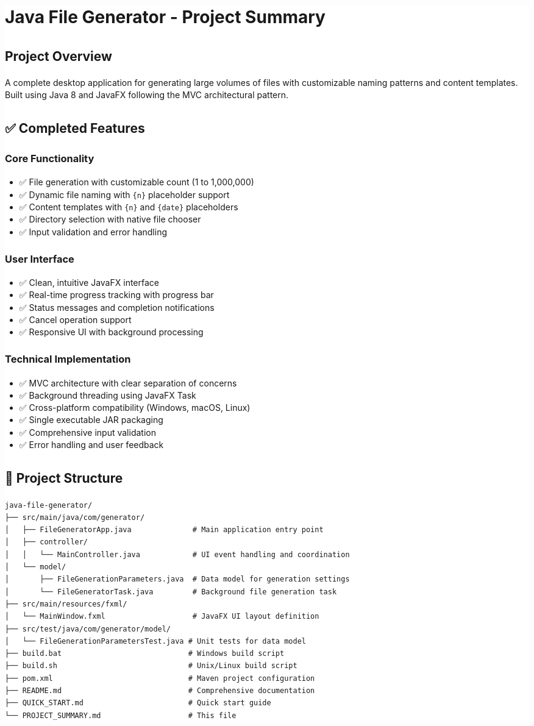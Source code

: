 # Java File Generator - Project Summary

## Project Overview
A complete desktop application for generating large volumes of files with customizable naming patterns and content templates. Built using Java 8 and JavaFX following the MVC architectural pattern.

## ✅ Completed Features

### Core Functionality
- ✅ File generation with customizable count (1 to 1,000,000)
- ✅ Dynamic file naming with `{n}` placeholder support
- ✅ Content templates with `{n}` and `{date}` placeholders
- ✅ Directory selection with native file chooser
- ✅ Input validation and error handling

### User Interface
- ✅ Clean, intuitive JavaFX interface
- ✅ Real-time progress tracking with progress bar
- ✅ Status messages and completion notifications
- ✅ Cancel operation support
- ✅ Responsive UI with background processing

### Technical Implementation
- ✅ MVC architecture with clear separation of concerns
- ✅ Background threading using JavaFX Task
- ✅ Cross-platform compatibility (Windows, macOS, Linux)
- ✅ Single executable JAR packaging
- ✅ Comprehensive input validation
- ✅ Error handling and user feedback

## 📁 Project Structure

```
java-file-generator/
├── src/main/java/com/generator/
│   ├── FileGeneratorApp.java              # Main application entry point
│   ├── controller/
│   │   └── MainController.java            # UI event handling and coordination
│   └── model/
│       ├── FileGenerationParameters.java  # Data model for generation settings
│       └── FileGeneratorTask.java         # Background file generation task
├── src/main/resources/fxml/
│   └── MainWindow.fxml                    # JavaFX UI layout definition
├── src/test/java/com/generator/model/
│   └── FileGenerationParametersTest.java # Unit tests for data model
├── build.bat                             # Windows build script
├── build.sh                              # Unix/Linux build script
├── pom.xml                               # Maven project configuration
├── README.md                             # Comprehensive documentation
├── QUICK_START.md                        # Quick start guide
└── PROJECT_SUMMARY.md                    # This file
```
